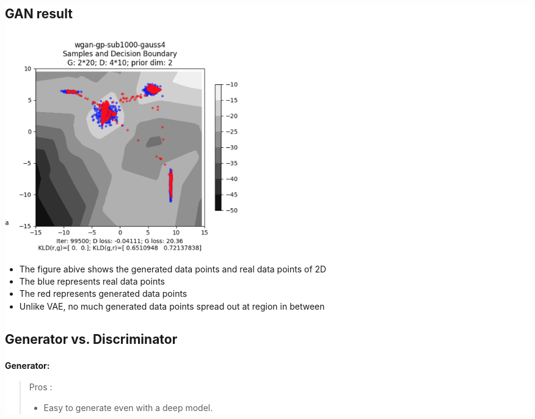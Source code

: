## GAN result 

<img src="images/gan_res.png" width = "400" >

* The figure abive shows the generated data points and real data points of 2D
* The blue represents real data points
* The red represents generated data points
* Unlike VAE, no much generated data points spread out at region in between
## Generator vs. Discriminator
**Generator:**
>Pros :
> * Easy to generate even with a deep model.
